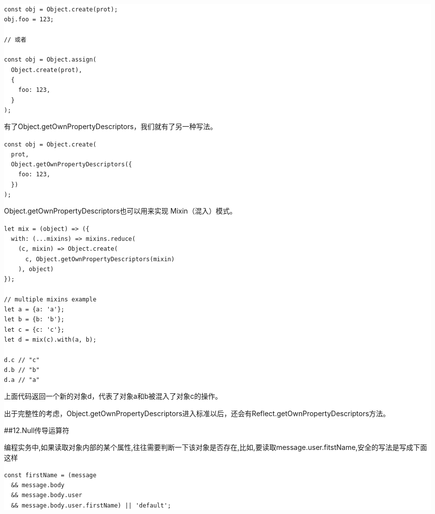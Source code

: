 ```
const obj = Object.create(prot);
obj.foo = 123;

// 或者

const obj = Object.assign(
  Object.create(prot),
  {
    foo: 123,
  }
);
```
有了Object.getOwnPropertyDescriptors，我们就有了另一种写法。


```
const obj = Object.create(
  prot,
  Object.getOwnPropertyDescriptors({
    foo: 123,
  })
);
```

Object.getOwnPropertyDescriptors也可以用来实现 Mixin（混入）模式。

```
let mix = (object) => ({
  with: (...mixins) => mixins.reduce(
    (c, mixin) => Object.create(
      c, Object.getOwnPropertyDescriptors(mixin)
    ), object)
});

// multiple mixins example
let a = {a: 'a'};
let b = {b: 'b'};
let c = {c: 'c'};
let d = mix(c).with(a, b);

d.c // "c"
d.b // "b"
d.a // "a"
```

上面代码返回一个新的对象d，代表了对象a和b被混入了对象c的操作。

出于完整性的考虑，Object.getOwnPropertyDescriptors进入标准以后，还会有Reflect.getOwnPropertyDescriptors方法。


##12.Null传导运算符

编程实务中,如果读取对象内部的某个属性,往往需要判断一下该对象是否存在,比如,要读取message.user.fitstName,安全的写法是写成下面这样

```
const firstName = (message
  && message.body
  && message.body.user
  && message.body.user.firstName) || 'default';
```
  